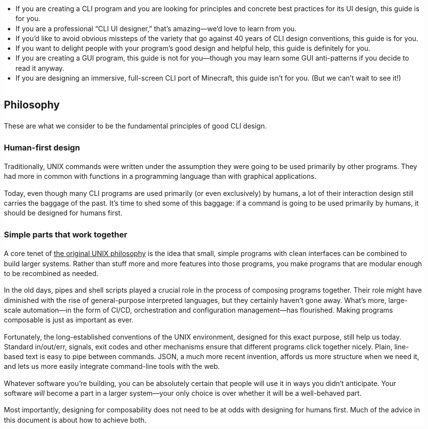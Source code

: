 -   If you are creating a CLI program and you are looking for principles and concrete best practices for its UI design, this guide is for you.
-   If you are a professional “CLI UI designer,” that’s amazing—we’d love to learn from you.
-   If you’d like to avoid obvious missteps of the variety that go against 40 years of CLI design conventions, this guide is for you.
-   If you want to delight people with your program’s good design and helpful help, this guide is definitely for you.
-   If you are creating a GUI program, this guide is not for you—though you may learn some GUI anti-patterns if you decide to read it anyway.
-   If you are designing an immersive, full-screen CLI port of Minecraft, this guide isn’t for you. (But we can’t wait to see it!)

## Philosophy[](https://clig.dev/?utm_source=tldrnewsletter#philosophy)

These are what we consider to be the fundamental principles of good CLI design.

### Human-first design[](https://clig.dev/?utm_source=tldrnewsletter#human-first-design)

Traditionally, UNIX commands were written under the assumption they were going to be used primarily by other programs. They had more in common with functions in a programming language than with graphical applications.

Today, even though many CLI programs are used primarily (or even exclusively) by humans, a lot of their interaction design still carries the baggage of the past. It’s time to shed some of this baggage: if a command is going to be used primarily by humans, it should be designed for humans first.

### Simple parts that work together[](https://clig.dev/?utm_source=tldrnewsletter#simple-parts-that-work-together)

A core tenet of [the original UNIX philosophy](https://en.wikipedia.org/wiki/Unix_philosophy) is the idea that small, simple programs with clean interfaces can be combined to build larger systems. Rather than stuff more and more features into those programs, you make programs that are modular enough to be recombined as needed.

In the old days, pipes and shell scripts played a crucial role in the process of composing programs together. Their role might have diminished with the rise of general-purpose interpreted languages, but they certainly haven’t gone away. What’s more, large-scale automation—in the form of CI/CD, orchestration and configuration management—has flourished. Making programs composable is just as important as ever.

Fortunately, the long-established conventions of the UNIX environment, designed for this exact purpose, still help us today. Standard in/out/err, signals, exit codes and other mechanisms ensure that different programs click together nicely. Plain, line-based text is easy to pipe between commands. JSON, a much more recent invention, affords us more structure when we need it, and lets us more easily integrate command-line tools with the web.

Whatever software you’re building, you can be absolutely certain that people will use it in ways you didn’t anticipate. Your software _will_ become a part in a larger system—your only choice is over whether it will be a well-behaved part.

Most importantly, designing for composability does not need to be at odds with designing for humans first. Much of the advice in this document is about how to achieve both.

